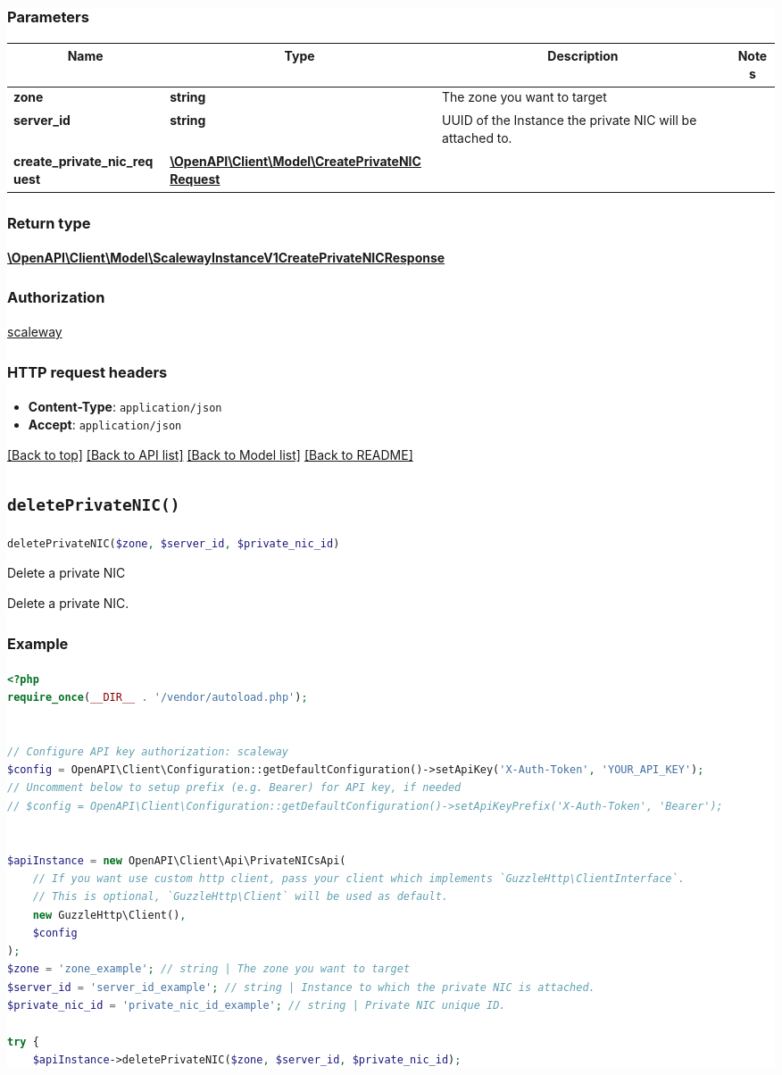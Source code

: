 ### Parameters

| Name | Type | Description  | Notes |
| ------------- | ------------- | ------------- | ------------- |
| **zone** | **string**| The zone you want to target | |
| **server_id** | **string**| UUID of the Instance the private NIC will be attached to. | |
| **create_private_nic_request** | [**\OpenAPI\Client\Model\CreatePrivateNICRequest**](../Model/CreatePrivateNICRequest.md)|  | |

### Return type

[**\OpenAPI\Client\Model\ScalewayInstanceV1CreatePrivateNICResponse**](../Model/ScalewayInstanceV1CreatePrivateNICResponse.md)

### Authorization

[scaleway](../../README.md#scaleway)

### HTTP request headers

- **Content-Type**: `application/json`
- **Accept**: `application/json`

[[Back to top]](#) [[Back to API list]](../../README.md#endpoints)
[[Back to Model list]](../../README.md#models)
[[Back to README]](../../README.md)

## `deletePrivateNIC()`

```php
deletePrivateNIC($zone, $server_id, $private_nic_id)
```

Delete a private NIC

Delete a private NIC.

### Example

```php
<?php
require_once(__DIR__ . '/vendor/autoload.php');


// Configure API key authorization: scaleway
$config = OpenAPI\Client\Configuration::getDefaultConfiguration()->setApiKey('X-Auth-Token', 'YOUR_API_KEY');
// Uncomment below to setup prefix (e.g. Bearer) for API key, if needed
// $config = OpenAPI\Client\Configuration::getDefaultConfiguration()->setApiKeyPrefix('X-Auth-Token', 'Bearer');


$apiInstance = new OpenAPI\Client\Api\PrivateNICsApi(
    // If you want use custom http client, pass your client which implements `GuzzleHttp\ClientInterface`.
    // This is optional, `GuzzleHttp\Client` will be used as default.
    new GuzzleHttp\Client(),
    $config
);
$zone = 'zone_example'; // string | The zone you want to target
$server_id = 'server_id_example'; // string | Instance to which the private NIC is attached.
$private_nic_id = 'private_nic_id_example'; // string | Private NIC unique ID.

try {
    $apiInstance->deletePrivateNIC($zone, $server_id, $private_nic_id);
```